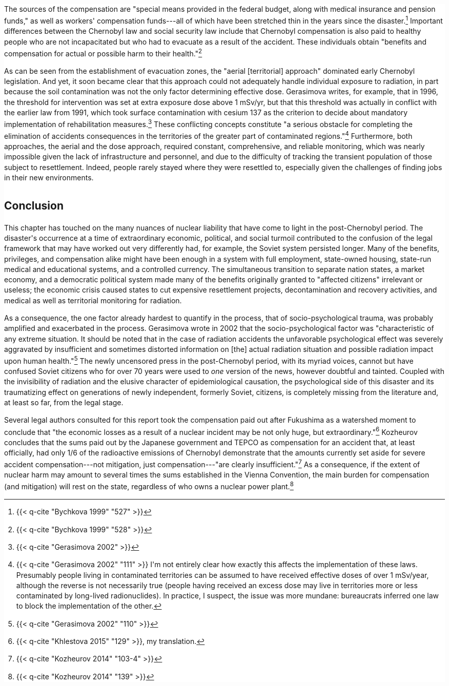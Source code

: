 The sources of the compensation are "special means provided in the federal budget, along with medical insurance and pension funds," as well as workers' compensation funds---all of which have been stretched thin in the years since the disaster.[^47] Important differences between the Chernobyl law and social security law include that Chernobyl compensation is also paid to healthy people who are not incapacitated but who had to evacuate as a result of the accident. These individuals obtain "benefits and compensation for actual or possible harm to their health."[^48]

As can be seen from the establishment of evacuation zones, the "aerial \[territorial\] approach" dominated early Chernobyl legislation. And yet, it soon became clear that this approach could not adequately handle individual exposure to radiation, in part because the soil contamination was not the only factor determining effective dose. Gerasimova writes, for example, that in 1996, the threshold for intervention was set at extra exposure dose above 1 mSv/yr, but that this threshold was actually in conflict with the earlier law from 1991, which took surface contamination with cesium 137 as the criterion to decide about mandatory implementation of rehabilitation measures.[^49] These conflicting concepts constitute "a serious obstacle for completing the elimination of accidents consequences in the territories of the greater part of contaminated regions."[^50] Furthermore, both approaches, the aerial and the dose approach, required constant, comprehensive, and reliable monitoring, which was nearly impossible given the lack of infrastructure and personnel, and due to the difficulty of tracking the transient population of those subject to resettlement. Indeed, people rarely stayed where they were resettled to, especially given the challenges of finding jobs in their new environments.

## Conclusion

This chapter has touched on the many nuances of nuclear liability that have come to light in the post-Chernobyl period. The disaster's occurrence at a time of extraordinary economic, political, and social turmoil contributed to the confusion of the legal framework that may have worked out very differently had, for example, the Soviet system persisted longer. Many of the benefits, privileges, and compensation alike might have been enough in a system with full employment, state-owned housing, state-run medical and educational systems, and a controlled currency. The simultaneous transition to separate nation states, a market economy, and a democratic political system made many of the benefits originally granted to "affected citizens" irrelevant or useless; the economic crisis caused states to cut expensive resettlement projects, decontamination and recovery activities, and medical as well as territorial monitoring for radiation.

As a consequence, the one factor already hardest to quantify in the process, that of socio-psychological trauma, was probably amplified and exacerbated in the process. Gerasimova wrote in 2002 that the socio-psychological factor was "characteristic of any extreme situation. It should be noted that in the case of radiation accidents the unfavorable psychological effect was severely aggravated by insufficient and sometimes distorted information on \[the\] actual radiation situation and possible radiation impact upon human health."[^51] The newly uncensored press in the post-Chernobyl period, with its myriad voices, cannot but have confused Soviet citizens who for over 70 years were used to *one* version of the news, however doubtful and tainted. Coupled with the invisibility of radiation and the elusive character of epidemiological causation, the psychological side of this disaster and its traumatizing effect on generations of newly independent, formerly Soviet, citizens, is completely missing from the literature and, at least so far, from the legal stage.

Several legal authors consulted for this report took the compensation paid out after Fukushima as a watershed moment to conclude that "the economic losses as a result of a nuclear incident may be not only huge, but extraordinary."[^52] Kozheurov concludes that the sums paid out by the Japanese government and TEPCO as compensation for an accident that, at least officially, had only 1/6 of the radioactive emissions of Chernobyl demonstrate that the amounts currently set aside for severe accident compensation---not mitigation, just compensation---"are clearly insufficient."[^53] As a consequence, if the extent of nuclear harm may amount to several times the sums established in the Vienna Convention, the main burden for compensation (and mitigation) will rest on the state, regardless of who owns a nuclear power plant.[^54]


[^1]: I also interviewed a Ukrainian civil servant who used to work in the nuclear industry and later transferred into the Ukrainian government apparatus, and who was involved with Chernobyl compensation issues both personally and from a policy-maker's standpoint, to correct and clarify my conclusions.
[^2]: {{< q-cite "Bychkova 1999" "526" >}} Bychkova even claims that as late as 1999, despite the programs since designed to assist victims of the disaster, "there are no laws in current legislation that regulate the responsibility for injury caused by a nuclear accident."
[^3]: Emphasis in original. {{< q-cite "Yaroshinskaya 1998" "257" >}}
[^4]: {{< q-cite "Zgersky 1998" "266" >}} 
[^5]: {{< q-cite "Schmid 2015" "43" >}}
[^6]: {{< q-cite "Anisimov, Pavlovich, and Ryzhenkov 2016" "270" >}}
[^7]: {{< q-cite "Zgersky 1998" "266" >}}
[^8]: {{< q-cite "Anisimov, Pavlovich, and Ryzhenkov 2016" "274" >}}
[^9]: {{< q-cite "Zgersky 1998" "266" >}}
[^10]: {{< q-cite "Yaroshinskaya 1998" "266" >}} Yaroshinskaya claims that these decrees were secret, but at least general versions (possibly lacking some details) were in fact published at the time.
[^11]: {{< q-cite "Yaroshinskaya 1998" >}}; {{< q-cite "Zgersky 1998" >}} These laws were for the social-economic protection of the citizens of Russia ("On Social Protection of Citizens Affected by Radiation in Consequence of the Accident at the Chernobyl NPP"), of the Ukraine ("On Status and Social Protection of Citizens Affected by the Accident at the Chernobyl NPP"), and of Belarus ("On Social Protection of Citizens Affected by the Catastrophe at the Chernobyl NPP").
[^12]: {{< q-cite "Zgersky 1998" "269">}} Zgersky notes that the amounts of compensations and premiums suggests that Russia put more emphasis on resettlement than Ukraine and Belarus.
[^13]: {{< q-cite "Yaroshinskaya 1998" "258" >}}; {{< q-cite "Zgersky 1998" "266">}} The "Supreme Soviet" was the highest legislative authority in the USSR.
[^14]: {{< q-cite "Zgersky 1998" "266-7">}}
[^15]: {{< q-cite "Zgersky 1998" "267">}}
[^16]: {{< q-cite "Zgersky 1998" "267">}}
[^17]: {{< q-cite "Yaroshinskaya 1998" "258">}}
[^18]: {{< q-cite "Anisimov, Pavlovich, and Ryzhenkov 2016" "275">}}; {{< q-cite "Yaroshinskaya 1998" "260">}}
[^19]: {{< q-cite "Yaroshinskaya 1998" "262">}}
[^20]: {{< q-cite "Gerasimova 2002" "262">}} Gerasimova states that between 1992 and 1999, Russia spent the equivalent of two billion USD on various programs related to the Chernobyl disaster.
[^21]: {{< q-cite "Zgersky 1998" "270">}}
[^22]: {{< q-cite "Anisimov, Pavlovich, and Ryzhenkov 2016" "275">}}; {{< q-cite "Gerasimova 2002" "108">}}
[^23]: {{< q-cite "Zgersky 1998" "270">}} According to Zgersky, this "trend to spread the 'Chernobyl law' onto other regions of Russia that have been affected by radiation impacts" is problematic because "a direct application of the articles of the 'Chernobyl Law' for these situations is inadmissible."
[^24]: {{< q-cite "Zgersky 1998" "269">}}
[^25]: {{< q-cite "Zgersky 1998" "269-70">}}
[^26]: For more on the lack of, and underfunding of monitoring, see {{< q-cite "Kuchinskaya 2014" >}} Olga Kuchinskaya, *The Politics of Invisibility: Public Knowledge about Radiation Health Effects after Chernobyl* (Cambridge, MA: MIT Press, 2014).
[^27]: {{< q-cite "Zgersky 1998" "270">}}
[^28]: {{< q-cite "Zgersky 1998" "268">}}
[^29]: {{< q-cite "Zgersky 1998" "268-9">}}
[^30]: {{< q-cite "Zgersky 1998" "267">}}
[^31]: {{< q-cite "Petryna 2013" "5">}} Petryna writes in 2002 that the Ukrainian citizens "legally designated as *poterpili* (sufferers) number 3.5 million and constitute a full 5 percent of the Ukrainian population" (4).
[^32]: {{< q-cite "Petryna 2013" "5">}} I don't have comparable evidence on Russia or Belarus, but Petryna writes that the compensation payments for Chernobyl victims in Ukraine are financed by a new state-wide 12% Chernobyl tax.
[^33]: {{< q-cite "Petryna 2013" "25">}}
[^34]: I literally flagged these levels as a typos initially, they were so high.
[^35]: {{< q-cite "Petryna 2013" "5">}}
[^36]: {{< q-cite "Petryna 2013" "5">}} For more details on scientific research into the Chernobyl disaster in Belarus, and the ongoing efforts by the government to silence it, see {{< q-cite "Kuchinskaya 2014" >}}
[^37]: {{< q-cite "Kozheurov 2014" "100" >}}
[^38]: {{< q-cite "Anisimov, Pavlovich, and Ryzhenkov 2016" "270" >}}
[^39]: {{< q-cite "Anisimov, Pavlovich, and Ryzhenkov 2016" "275" >}}, citing ECtHR from 5/7/2002 "Burdov v. Russia" \[complaint No. 59498/00\]).
[^40]: {{< q-cite "Anisimov, Pavlovich, and Ryzhenkov 2016" "276" >}}
[^41]: {{< q-cite "Anisimov, Pavlovich, and Ryzhenkov 2016" "276" >}}
[^42]: Some of the sources I consulted elaborate distinctions between "liability" and (various shades of) responsibility (absolute, objective, etc.), as well as industrial activities characterized as "toxic" or "noxious" (i.e., dangerous *per se*) as opposed to "hazardous" (which include danger only when operated beyond design parameters). I refer the legally competent readers to the references section.
[^43]: {{< q-cite "Gerasimova 2002" "109" >}}
[^44]: {{< q-cite "Gerasimova 2002" "110" >}}
[^45]: {{< q-cite "Bychkova 1999" "528" >}}
[^46]: {{< q-cite "Bychkova 1999" "527" >}}
[^47]: {{< q-cite "Bychkova 1999" "527" >}}
[^48]: {{< q-cite "Bychkova 1999" "528" >}}
[^49]: {{< q-cite "Gerasimova 2002" >}}
[^50]: {{< q-cite "Gerasimova 2002" "111" >}} I'm not entirely clear how exactly this affects the implementation of these laws. Presumably people living in contaminated territories can be assumed to have received effective doses of over 1 mSv/year, although the reverse is not necessarily true (people having received an excess dose may live in territories more or less contaminated by long-lived radionuclides). In practice, I suspect, the issue was more mundane: bureaucrats inferred one law to block the implementation of the other.
[^51]: {{< q-cite "Gerasimova 2002" "110" >}}
[^52]: {{< q-cite "Khlestova 2015" "129" >}}, my translation.
[^53]: {{< q-cite "Kozheurov 2014" "103-4" >}}
[^54]: {{< q-cite "Kozheurov 2014" "139" >}}
[^55]: {{< q-cite "Anisimov, Pavlovich, and Ryzhenkov 2016" "280" >}}
[^56]: {{< q-cite "Anisimov, Pavlovich, and Ryzhenkov 2016" "282" >}}
